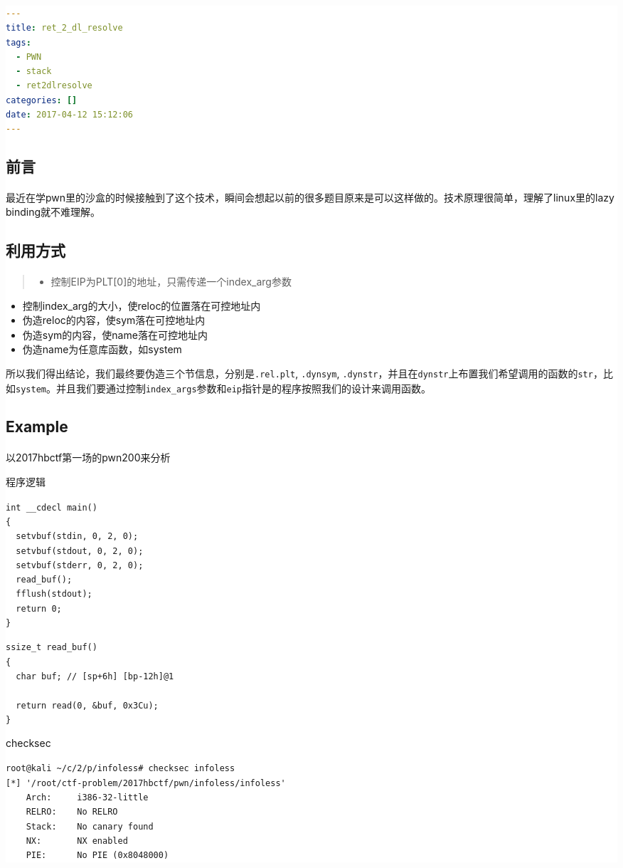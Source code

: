 ```yaml
---
title: ret_2_dl_resolve
tags:
  - PWN
  - stack
  - ret2dlresolve
categories: []
date: 2017-04-12 15:12:06
---
```


## 前言

最近在学pwn里的沙盒的时候接触到了这个技术，瞬间会想起以前的很多题目原来是可以这样做的。技术原理很简单，理解了linux里的lazy binding就不难理解。

## 利用方式
> + 控制EIP为PLT[0]的地址，只需传递一个index_arg参数
+ 控制index_arg的大小，使reloc的位置落在可控地址内
+ 伪造reloc的内容，使sym落在可控地址内
+ 伪造sym的内容，使name落在可控地址内
+ 伪造name为任意库函数，如system

所以我们得出结论，我们最终要伪造三个节信息，分别是`.rel.plt`, `.dynsym`, `.dynstr`，并且在`dynstr`上布置我们希望调用的函数的`str`，比如`system`。并且我们要通过控制`index_args`参数和`eip`指针是的程序按照我们的设计来调用函数。

## Example

以2017hbctf第一场的pwn200来分析

程序逻辑
```
int __cdecl main()
{
  setvbuf(stdin, 0, 2, 0);
  setvbuf(stdout, 0, 2, 0);
  setvbuf(stderr, 0, 2, 0);
  read_buf();
  fflush(stdout);
  return 0;
}
```
```
ssize_t read_buf()
{
  char buf; // [sp+6h] [bp-12h]@1

  return read(0, &buf, 0x3Cu);
}
```

checksec
```
root@kali ~/c/2/p/infoless# checksec infoless 
[*] '/root/ctf-problem/2017hbctf/pwn/infoless/infoless'
    Arch:     i386-32-little
    RELRO:    No RELRO
    Stack:    No canary found
    NX:       NX enabled
    PIE:      No PIE (0x8048000)
```
